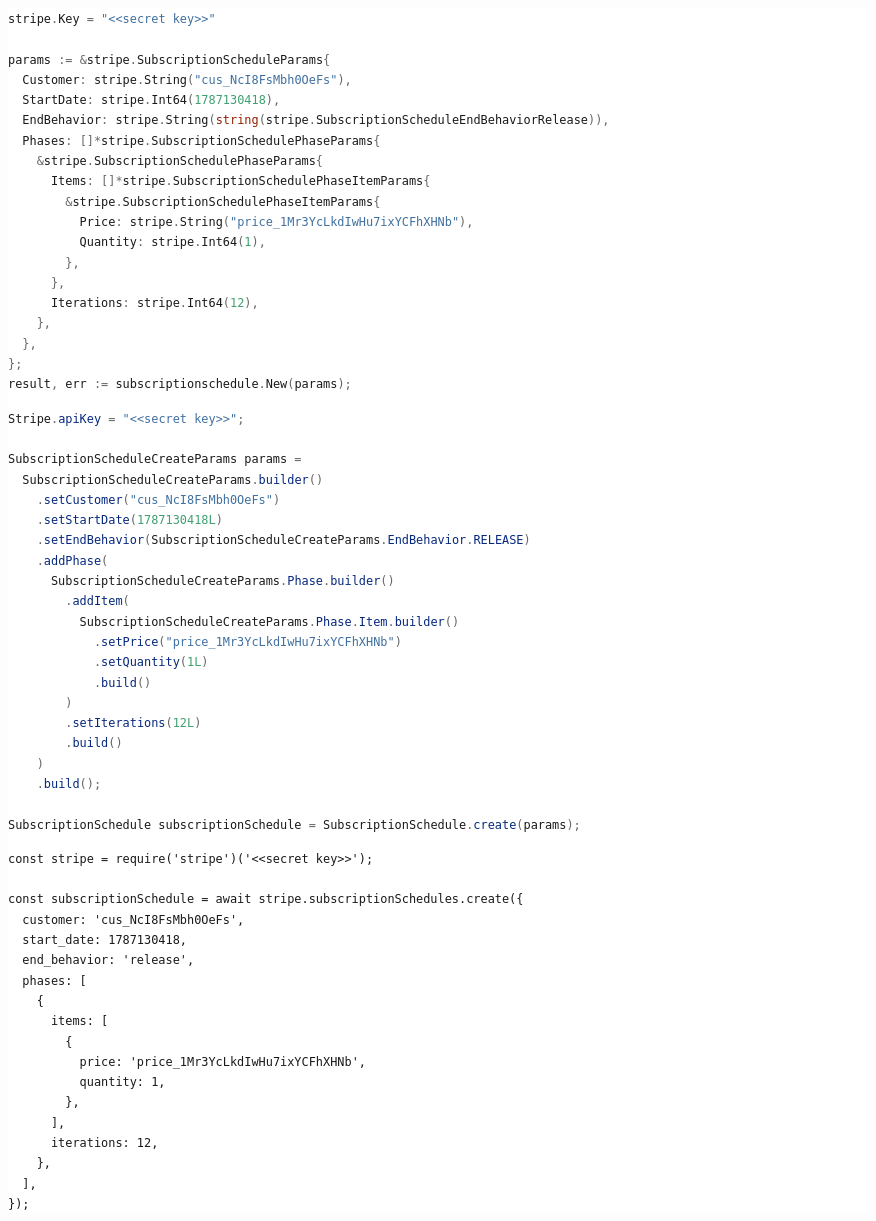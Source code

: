 ```go
stripe.Key = "<<secret key>>"

params := &stripe.SubscriptionScheduleParams{
  Customer: stripe.String("cus_NcI8FsMbh0OeFs"),
  StartDate: stripe.Int64(1787130418),
  EndBehavior: stripe.String(string(stripe.SubscriptionScheduleEndBehaviorRelease)),
  Phases: []*stripe.SubscriptionSchedulePhaseParams{
    &stripe.SubscriptionSchedulePhaseParams{
      Items: []*stripe.SubscriptionSchedulePhaseItemParams{
        &stripe.SubscriptionSchedulePhaseItemParams{
          Price: stripe.String("price_1Mr3YcLkdIwHu7ixYCFhXHNb"),
          Quantity: stripe.Int64(1),
        },
      },
      Iterations: stripe.Int64(12),
    },
  },
};
result, err := subscriptionschedule.New(params);
```

```java
Stripe.apiKey = "<<secret key>>";

SubscriptionScheduleCreateParams params =
  SubscriptionScheduleCreateParams.builder()
    .setCustomer("cus_NcI8FsMbh0OeFs")
    .setStartDate(1787130418L)
    .setEndBehavior(SubscriptionScheduleCreateParams.EndBehavior.RELEASE)
    .addPhase(
      SubscriptionScheduleCreateParams.Phase.builder()
        .addItem(
          SubscriptionScheduleCreateParams.Phase.Item.builder()
            .setPrice("price_1Mr3YcLkdIwHu7ixYCFhXHNb")
            .setQuantity(1L)
            .build()
        )
        .setIterations(12L)
        .build()
    )
    .build();

SubscriptionSchedule subscriptionSchedule = SubscriptionSchedule.create(params);
```

```node
const stripe = require('stripe')('<<secret key>>');

const subscriptionSchedule = await stripe.subscriptionSchedules.create({
  customer: 'cus_NcI8FsMbh0OeFs',
  start_date: 1787130418,
  end_behavior: 'release',
  phases: [
    {
      items: [
        {
          price: 'price_1Mr3YcLkdIwHu7ixYCFhXHNb',
          quantity: 1,
        },
      ],
      iterations: 12,
    },
  ],
});
```